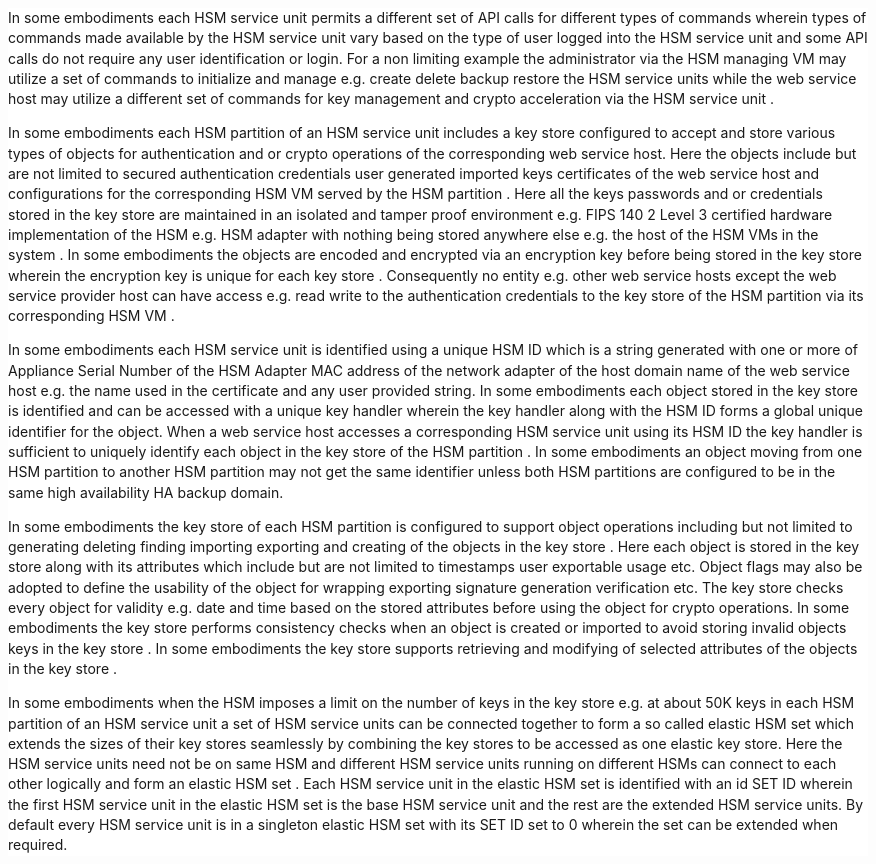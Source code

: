 In some embodiments each HSM service unit permits a different set of API calls for different types of commands wherein types of commands made available by the HSM service unit vary based on the type of user logged into the HSM service unit and some API calls do not require any user identification or login. For a non limiting example the administrator via the HSM managing VM may utilize a set of commands to initialize and manage e.g. create delete backup restore the HSM service units while the web service host may utilize a different set of commands for key management and crypto acceleration via the HSM service unit .

In some embodiments each HSM partition of an HSM service unit includes a key store configured to accept and store various types of objects for authentication and or crypto operations of the corresponding web service host. Here the objects include but are not limited to secured authentication credentials user generated imported keys certificates of the web service host and configurations for the corresponding HSM VM served by the HSM partition . Here all the keys passwords and or credentials stored in the key store are maintained in an isolated and tamper proof environment e.g. FIPS 140 2 Level 3 certified hardware implementation of the HSM e.g. HSM adapter with nothing being stored anywhere else e.g. the host of the HSM VMs in the system . In some embodiments the objects are encoded and encrypted via an encryption key before being stored in the key store wherein the encryption key is unique for each key store . Consequently no entity e.g. other web service hosts except the web service provider host can have access e.g. read write to the authentication credentials to the key store of the HSM partition via its corresponding HSM VM .

In some embodiments each HSM service unit is identified using a unique HSM ID which is a string generated with one or more of Appliance Serial Number of the HSM Adapter MAC address of the network adapter of the host domain name of the web service host e.g. the name used in the certificate and any user provided string. In some embodiments each object stored in the key store is identified and can be accessed with a unique key handler wherein the key handler along with the HSM ID forms a global unique identifier for the object. When a web service host accesses a corresponding HSM service unit using its HSM ID the key handler is sufficient to uniquely identify each object in the key store of the HSM partition . In some embodiments an object moving from one HSM partition to another HSM partition may not get the same identifier unless both HSM partitions are configured to be in the same high availability HA backup domain.

In some embodiments the key store of each HSM partition is configured to support object operations including but not limited to generating deleting finding importing exporting and creating of the objects in the key store . Here each object is stored in the key store along with its attributes which include but are not limited to timestamps user exportable usage etc. Object flags may also be adopted to define the usability of the object for wrapping exporting signature generation verification etc. The key store checks every object for validity e.g. date and time based on the stored attributes before using the object for crypto operations. In some embodiments the key store performs consistency checks when an object is created or imported to avoid storing invalid objects keys in the key store . In some embodiments the key store supports retrieving and modifying of selected attributes of the objects in the key store .

In some embodiments when the HSM imposes a limit on the number of keys in the key store e.g. at about 50K keys in each HSM partition of an HSM service unit a set of HSM service units can be connected together to form a so called elastic HSM set which extends the sizes of their key stores seamlessly by combining the key stores to be accessed as one elastic key store. Here the HSM service units need not be on same HSM and different HSM service units running on different HSMs can connect to each other logically and form an elastic HSM set . Each HSM service unit in the elastic HSM set is identified with an id SET ID wherein the first HSM service unit in the elastic HSM set is the base HSM service unit and the rest are the extended HSM service units. By default every HSM service unit is in a singleton elastic HSM set with its SET ID set to 0 wherein the set can be extended when required.

